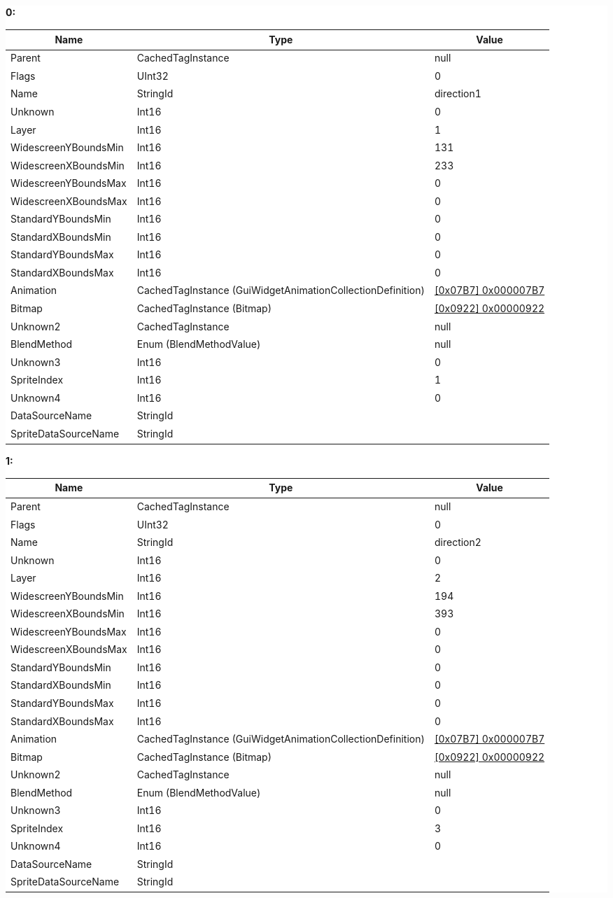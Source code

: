 
**0:**

Name	| Type	| Value
---	|---	|---	|
Parent	|CachedTagInstance	|null
Flags	|UInt32	|0
Name	|StringId	|direction1
Unknown	|Int16	|0
Layer	|Int16	|1
WidescreenYBoundsMin	|Int16	|131
WidescreenXBoundsMin	|Int16	|233
WidescreenYBoundsMax	|Int16	|0
WidescreenXBoundsMax	|Int16	|0
StandardYBoundsMin	|Int16	|0
StandardXBoundsMin	|Int16	|0
StandardYBoundsMax	|Int16	|0
StandardXBoundsMax	|Int16	|0
Animation	|CachedTagInstance (GuiWidgetAnimationCollectionDefinition)	|[[0x07B7] 0x000007B7](../GuiWidgetAnimationCollectionDefinition/07B7.md)
Bitmap	|CachedTagInstance (Bitmap)	|[[0x0922] 0x00000922](../Bitmap/0922.md)
Unknown2	|CachedTagInstance	|null
BlendMethod	|Enum (BlendMethodValue)	|null
Unknown3	|Int16	|0
SpriteIndex	|Int16	|1
Unknown4	|Int16	|0
DataSourceName	|StringId	|
SpriteDataSourceName	|StringId	|


**1:**

Name	| Type	| Value
---	|---	|---	|
Parent	|CachedTagInstance	|null
Flags	|UInt32	|0
Name	|StringId	|direction2
Unknown	|Int16	|0
Layer	|Int16	|2
WidescreenYBoundsMin	|Int16	|194
WidescreenXBoundsMin	|Int16	|393
WidescreenYBoundsMax	|Int16	|0
WidescreenXBoundsMax	|Int16	|0
StandardYBoundsMin	|Int16	|0
StandardXBoundsMin	|Int16	|0
StandardYBoundsMax	|Int16	|0
StandardXBoundsMax	|Int16	|0
Animation	|CachedTagInstance (GuiWidgetAnimationCollectionDefinition)	|[[0x07B7] 0x000007B7](../GuiWidgetAnimationCollectionDefinition/07B7.md)
Bitmap	|CachedTagInstance (Bitmap)	|[[0x0922] 0x00000922](../Bitmap/0922.md)
Unknown2	|CachedTagInstance	|null
BlendMethod	|Enum (BlendMethodValue)	|null
Unknown3	|Int16	|0
SpriteIndex	|Int16	|3
Unknown4	|Int16	|0
DataSourceName	|StringId	|
SpriteDataSourceName	|StringId	|
